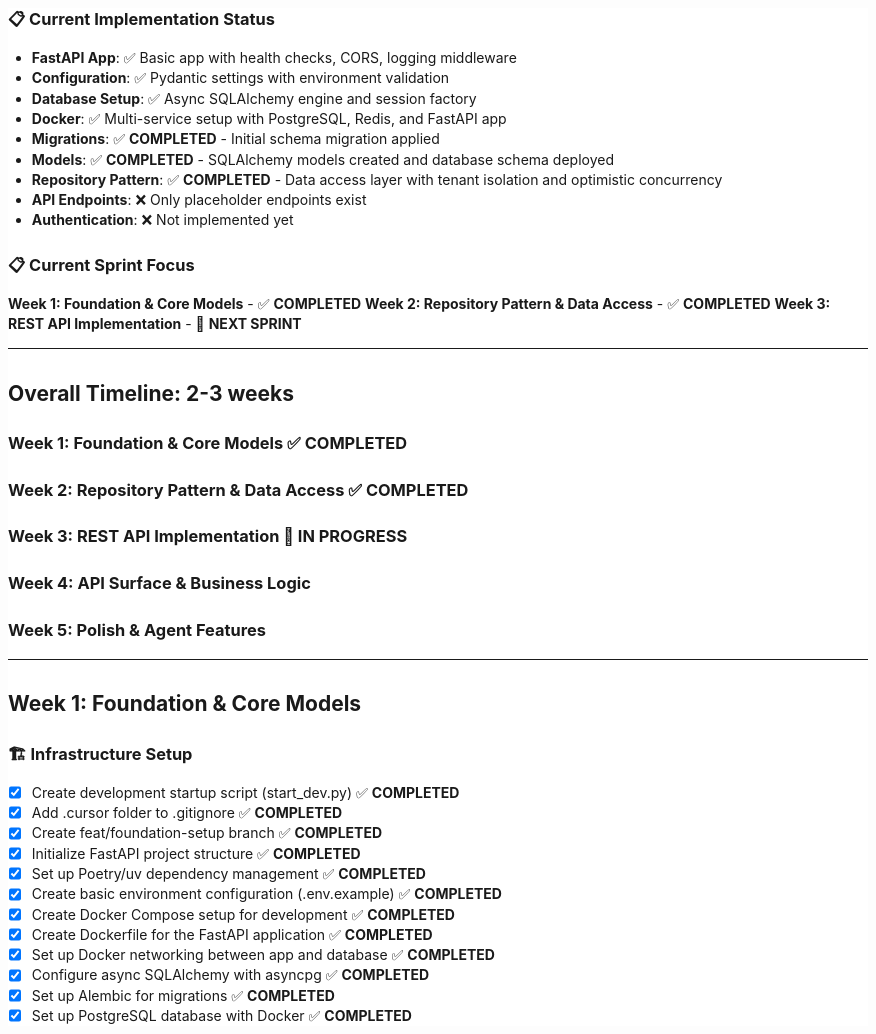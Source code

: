 ### 📋 **Current Implementation Status**
- **FastAPI App**: ✅ Basic app with health checks, CORS, logging middleware
- **Configuration**: ✅ Pydantic settings with environment validation
- **Database Setup**: ✅ Async SQLAlchemy engine and session factory
- **Docker**: ✅ Multi-service setup with PostgreSQL, Redis, and FastAPI app
- **Migrations**: ✅ **COMPLETED** - Initial schema migration applied
- **Models**: ✅ **COMPLETED** - SQLAlchemy models created and database schema deployed
- **Repository Pattern**: ✅ **COMPLETED** - Data access layer with tenant isolation and optimistic concurrency
- **API Endpoints**: ❌ Only placeholder endpoints exist
- **Authentication**: ❌ Not implemented yet

### 📋 **Current Sprint Focus**
**Week 1: Foundation & Core Models** - ✅ **COMPLETED** 
**Week 2: Repository Pattern & Data Access** - ✅ **COMPLETED**
**Week 3: REST API Implementation** - 🔄 **NEXT SPRINT**

---

## Overall Timeline: **2-3 weeks**

### Week 1: Foundation & Core Models ✅ **COMPLETED**
### Week 2: Repository Pattern & Data Access ✅ **COMPLETED**  
### Week 3: REST API Implementation 🔄 **IN PROGRESS**
### Week 4: API Surface & Business Logic
### Week 5: Polish & Agent Features

---

## Week 1: Foundation & Core Models

### 🏗️ Infrastructure Setup
- [x] Create development startup script (start_dev.py) ✅ **COMPLETED**
- [x] Add .cursor folder to .gitignore ✅ **COMPLETED**
- [x] Create feat/foundation-setup branch ✅ **COMPLETED**
- [x] Initialize FastAPI project structure ✅ **COMPLETED**
- [x] Set up Poetry/uv dependency management ✅ **COMPLETED**
- [x] Create basic environment configuration (.env.example) ✅ **COMPLETED**
- [x] Create Docker Compose setup for development ✅ **COMPLETED**
- [x] Create Dockerfile for the FastAPI application ✅ **COMPLETED**
- [x] Set up Docker networking between app and database ✅ **COMPLETED**
- [x] Configure async SQLAlchemy with asyncpg ✅ **COMPLETED**
- [x] Set up Alembic for migrations ✅ **COMPLETED**
- [x] Set up PostgreSQL database with Docker ✅ **COMPLETED**

